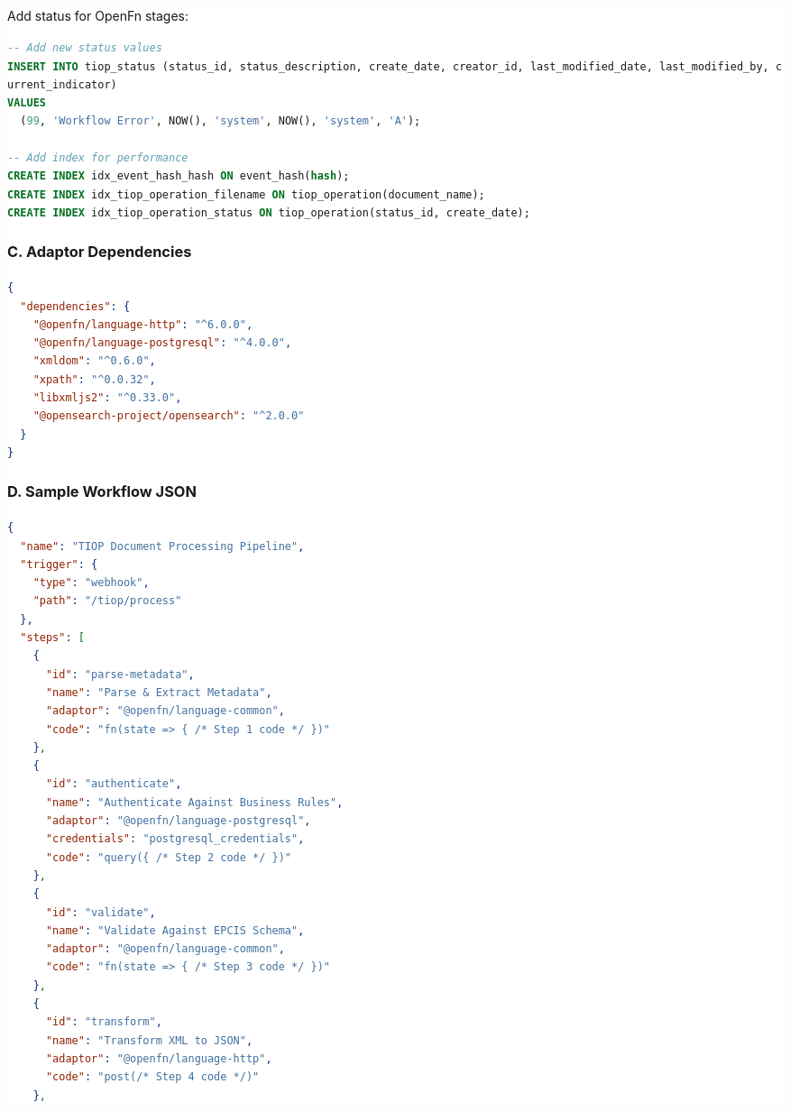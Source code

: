 Add status for OpenFn stages:

```sql
-- Add new status values
INSERT INTO tiop_status (status_id, status_description, create_date, creator_id, last_modified_date, last_modified_by, current_indicator)
VALUES
  (99, 'Workflow Error', NOW(), 'system', NOW(), 'system', 'A');

-- Add index for performance
CREATE INDEX idx_event_hash_hash ON event_hash(hash);
CREATE INDEX idx_tiop_operation_filename ON tiop_operation(document_name);
CREATE INDEX idx_tiop_operation_status ON tiop_operation(status_id, create_date);
```

### C. Adaptor Dependencies

```json
{
  "dependencies": {
    "@openfn/language-http": "^6.0.0",
    "@openfn/language-postgresql": "^4.0.0",
    "xmldom": "^0.6.0",
    "xpath": "^0.0.32",
    "libxmljs2": "^0.33.0",
    "@opensearch-project/opensearch": "^2.0.0"
  }
}
```

### D. Sample Workflow JSON

```json
{
  "name": "TIOP Document Processing Pipeline",
  "trigger": {
    "type": "webhook",
    "path": "/tiop/process"
  },
  "steps": [
    {
      "id": "parse-metadata",
      "name": "Parse & Extract Metadata",
      "adaptor": "@openfn/language-common",
      "code": "fn(state => { /* Step 1 code */ })"
    },
    {
      "id": "authenticate",
      "name": "Authenticate Against Business Rules",
      "adaptor": "@openfn/language-postgresql",
      "credentials": "postgresql_credentials",
      "code": "query({ /* Step 2 code */ })"
    },
    {
      "id": "validate",
      "name": "Validate Against EPCIS Schema",
      "adaptor": "@openfn/language-common",
      "code": "fn(state => { /* Step 3 code */ })"
    },
    {
      "id": "transform",
      "name": "Transform XML to JSON",
      "adaptor": "@openfn/language-http",
      "code": "post(/* Step 4 code */)"
    },
```